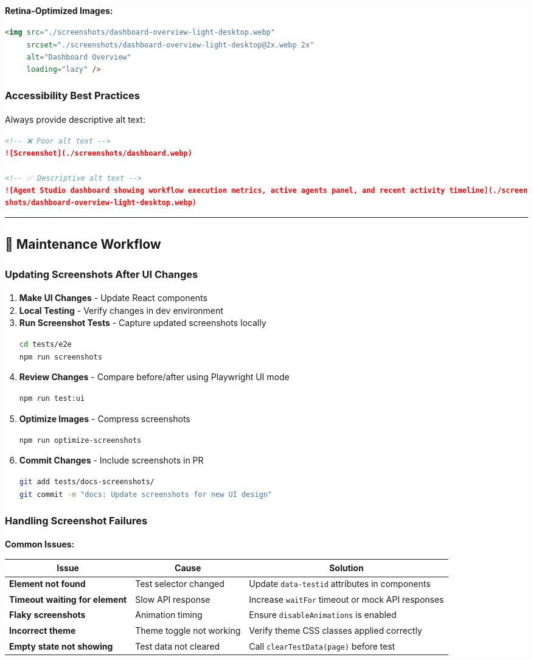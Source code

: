 **Retina-Optimized Images:**
```html
<img src="./screenshots/dashboard-overview-light-desktop.webp"
     srcset="./screenshots/dashboard-overview-light-desktop@2x.webp 2x"
     alt="Dashboard Overview"
     loading="lazy" />
```

### Accessibility Best Practices

Always provide descriptive alt text:

```markdown
<!-- ❌ Poor alt text -->
![Screenshot](./screenshots/dashboard.webp)

<!-- ✅ Descriptive alt text -->
![Agent Studio dashboard showing workflow execution metrics, active agents panel, and recent activity timeline](./screenshots/dashboard-overview-light-desktop.webp)
```

---

## 🔄 Maintenance Workflow

### Updating Screenshots After UI Changes

1. **Make UI Changes** - Update React components
2. **Local Testing** - Verify changes in dev environment
3. **Run Screenshot Tests** - Capture updated screenshots locally
   ```bash
   cd tests/e2e
   npm run screenshots
   ```
4. **Review Changes** - Compare before/after using Playwright UI mode
   ```bash
   npm run test:ui
   ```
5. **Optimize Images** - Compress screenshots
   ```bash
   npm run optimize-screenshots
   ```
6. **Commit Changes** - Include screenshots in PR
   ```bash
   git add tests/docs-screenshots/
   git commit -m "docs: Update screenshots for new UI design"
   ```

### Handling Screenshot Failures

**Common Issues:**

| Issue | Cause | Solution |
|-------|-------|----------|
| **Element not found** | Test selector changed | Update `data-testid` attributes in components |
| **Timeout waiting for element** | Slow API response | Increase `waitFor` timeout or mock API responses |
| **Flaky screenshots** | Animation timing | Ensure `disableAnimations` is enabled |
| **Incorrect theme** | Theme toggle not working | Verify theme CSS classes applied correctly |
| **Empty state not showing** | Test data not cleared | Call `clearTestData(page)` before test |
